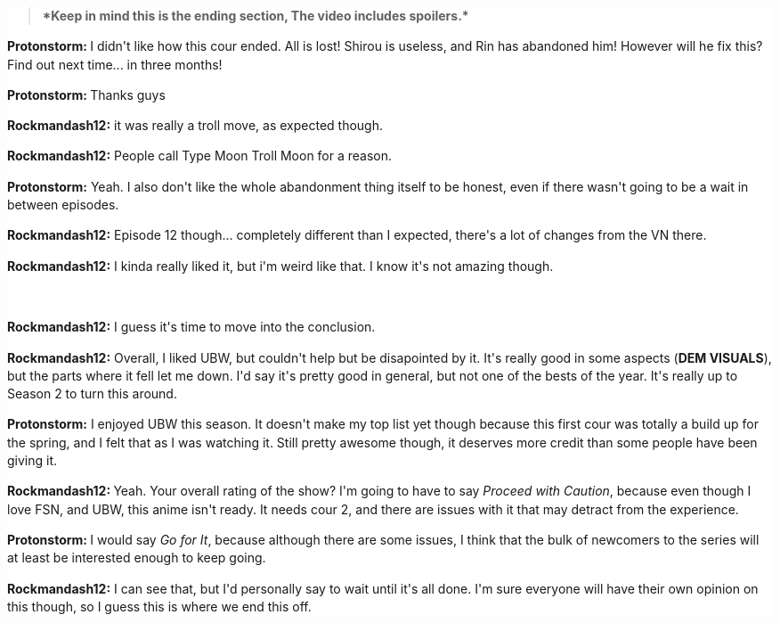 <div class="ooo3c9-0 PpIMM align--bleed has-video media-large video-embed embed-frame"><span class="flex-video widescreen"><iframe allow="accelerometer; autoplay; clipboard-write; encrypted-media; gyroscope; picture-in-picture" allowfullscreen="" frameborder="0" height="315" src="https://www.youtube.com/embed/Whwa3H5kZc4" width="560"></iframe><span class="js_recommend" data-chomp-id="Whwa3H5kZc4" data-recommend-id="youtube://Whwa3H5kZc4" data-recommended="false" id="youtube-Whwa3H5kZc4"></span></span></div>
<blockquote class="sc-8hxd3p-0 nvIqO" data-type="BlockQuote"><p class="sc-77igqf-0 bOfvBY"><strong>*Keep in mind this is
  the ending section, The video includes spoilers.*</strong></p></blockquote><p class="sc-77igqf-0 bOfvBY"><strong>Protonstorm: </strong>
  I didn't like how this cour ended. All is lost! Shirou is useless, and Rin has abandoned him! However will he fix
  this? Find out next time... in three months!</p>
<p class="sc-77igqf-0 bOfvBY"><strong>Protonstorm: </strong>Thanks guys</p><p class="sc-77igqf-0 bOfvBY"><strong>Rockmandash12:</strong>
  it was really a troll move, as expected though.</p><p class="sc-77igqf-0 bOfvBY"><strong>Rockmandash12:</strong>
  People call Type Moon Troll Moon for a reason.</p><p class="sc-77igqf-0 bOfvBY"><strong>Protonstorm:</strong> Yeah. I
  also don't like the whole abandonment thing itself to be honest, even if there wasn't going to be a wait in between
  episodes.</p>
<p class="sc-77igqf-0 bOfvBY"><strong>Rockmandash12:</strong> Episode 12 though... completely different than I
  expected, there's a lot of changes from the VN there.</p><p class="sc-77igqf-0 bOfvBY"><strong>Rockmandash12:</strong>
  I kinda really liked it, but i'm weird like that. I know it's not amazing though.</p>

<img alt src="./a6pfydyddy5b3pjpouc2.png"/><p class="sc-77igqf-0 bOfvBY"><strong>Rockmandash12:</strong> I guess it's time to move into the conclusion.
</p><p class="sc-77igqf-0 bOfvBY"><strong>Rockmandash12:</strong> Overall, I liked UBW, but couldn't help but be
  disapointed by it. It's really good in some aspects (<strong>DEM VISUALS</strong>), but the parts where it fell let me
  down. I'd say it's pretty good in general, but not one of the bests of the year. It's really up to Season 2 to turn
  this around.</p>
<p class="sc-77igqf-0 bOfvBY"><strong>Protonstorm:</strong> I enjoyed UBW this season. It doesn't make my top list
  yet though because this first cour was totally a build up for the spring, and I felt that as I was watching it. Still
  pretty awesome though, it deserves more credit than some people have been giving it.</p><p class="sc-77igqf-0 bOfvBY">
<strong>Rockmandash12: </strong>Yeah. Your overall rating of the show? I'm going to have to say <em>Proceed with
  Caution</em>, because even though I love FSN, and UBW, this anime isn't ready. It needs cour 2, and there are issues
  with it that may detract from the experience.</p>
<p class="sc-77igqf-0 bOfvBY"><strong>Protonstorm: </strong>I would say<em> Go for It</em>, because although there
  are some issues, I think that the bulk of newcomers to the series will at least be interested enough to keep going.
</p><p class="sc-77igqf-0 bOfvBY"><strong>Rockmandash12:</strong> I can see that, but I'd personally say to wait until
  it's all done. I'm sure everyone will have their own opinion on this though, so I guess this is where we end this off.
</p>

